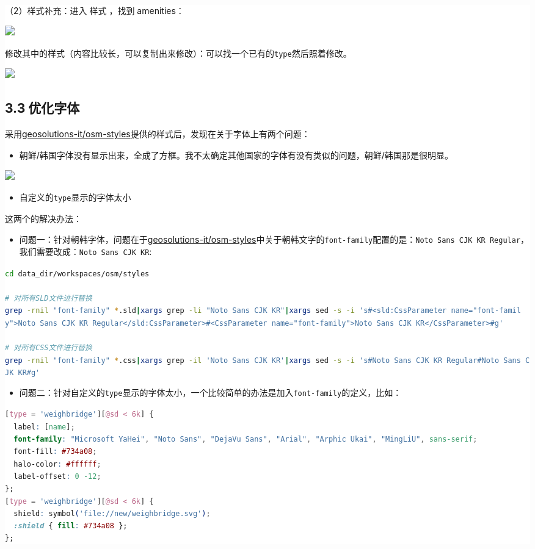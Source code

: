 

（2）样式补充：进入 样式 ，找到 amenities：

![](https://image-hosting.wuliang142857.me/2024/10/985e27d53f33cc6e32e6883f6710765a.png)

修改其中的样式（内容比较长，可以复制出来修改）：可以找一个已有的`type`然后照着修改。

![](https://image-hosting.wuliang142857.me/2024/10/50df110a28b992d338424bbad52c2a65.png)

## 3.3 优化字体

采用[geosolutions-it/osm-styles](https://github.com/geosolutions-it/osm-styles)提供的样式后，发现在关于字体上有两个问题：

- 朝鲜/韩国字体没有显示出来，全成了方框。我不太确定其他国家的字体有没有类似的问题，朝鲜/韩国那是很明显。

![](https://image-hosting.wuliang142857.me/2024/10/a83d659aaed53eb53c4703be484b2d36.png)

- 自定义的`type`显示的字体太小

这两个的解决办法：

- 问题一：针对朝韩字体，问题在于[geosolutions-it/osm-styles](https://github.com/geosolutions-it/osm-styles)中关于朝韩文字的`font-family`配置的是：`Noto Sans CJK KR Regular`，我们需要改成：`Noto Sans CJK KR`:

```bash
cd data_dir/workspaces/osm/styles

# 对所有SLD文件进行替换
grep -rnil "font-family" *.sld|xargs grep -li "Noto Sans CJK KR"|xargs sed -s -i 's#<sld:CssParameter name="font-family">Noto Sans CJK KR Regular</sld:CssParameter>#<CssParameter name="font-family">Noto Sans CJK KR</CssParameter>#g'

# 对所有CSS文件进行替换
grep -rnil "font-family" *.css|xargs grep -il 'Noto Sans CJK KR'|xargs sed -s -i 's#Noto Sans CJK KR Regular#Noto Sans CJK KR#g'
```



- 问题二：针对自定义的`type`显示的字体太小，一个比较简单的办法是加入`font-family`的定义，比如：

```css
[type = 'weighbridge'][@sd < 6k] {
  label: [name];   
  font-family: "Microsoft YaHei", "Noto Sans", "DejaVu Sans", "Arial", "Arphic Ukai", "MingLiU", sans-serif;
  font-fill: #734a08;
  halo-color: #ffffff;
  label-offset: 0 -12;
};
[type = 'weighbridge'][@sd < 6k] {
  shield: symbol('file://new/weighbridge.svg');
  :shield { fill: #734a08 }; 
}; 
```
